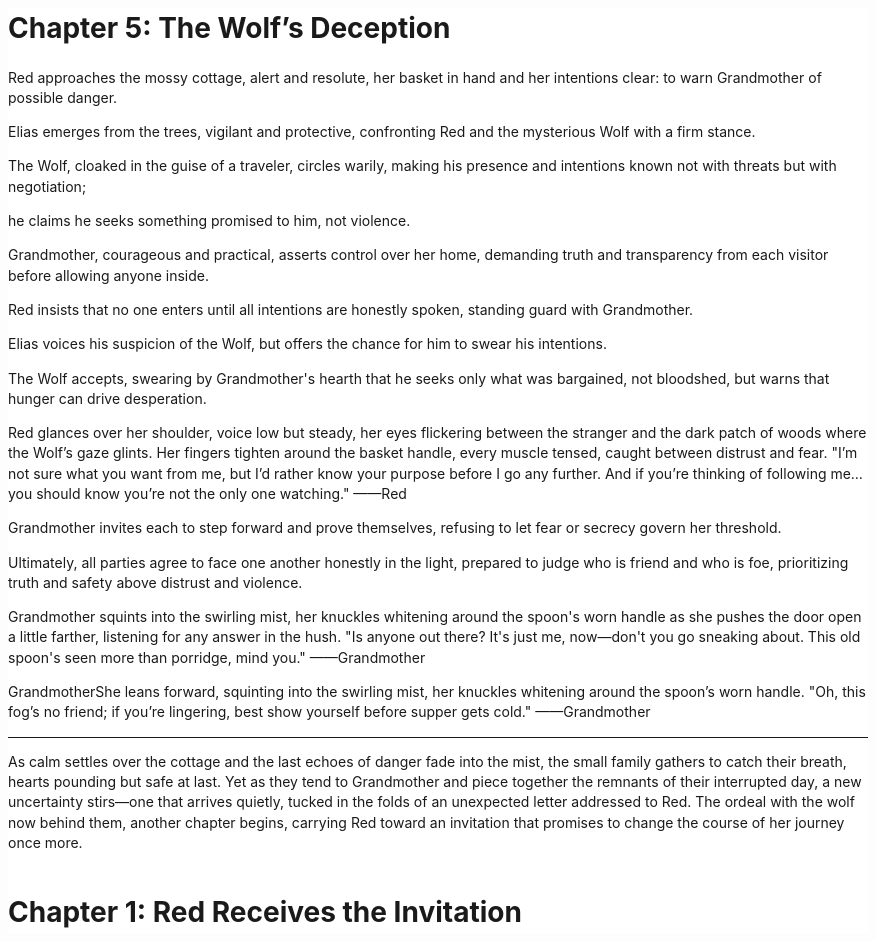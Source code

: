 # Chapter 5: The Wolf’s Deception

Red approaches the mossy cottage, alert and resolute, her basket in hand and her intentions clear: to warn Grandmother of possible danger.

Elias emerges from the trees, vigilant and protective, confronting Red and the mysterious Wolf with a firm stance.

The Wolf, cloaked in the guise of a traveler, circles warily, making his presence and intentions known not with threats but with negotiation;

he claims he seeks something promised to him, not violence.

Grandmother, courageous and practical, asserts control over her home, demanding truth and transparency from each visitor before allowing anyone inside.

Red insists that no one enters until all intentions are honestly spoken, standing guard with Grandmother.

Elias voices his suspicion of the Wolf, but offers the chance for him to swear his intentions.

The Wolf accepts, swearing by Grandmother's hearth that he seeks only what was bargained, not bloodshed, but warns that hunger can drive desperation.

Red glances over her shoulder, voice low but steady, her eyes flickering between the stranger and the dark patch of woods where the Wolf’s gaze glints. Her fingers tighten around the basket handle, every muscle tensed, caught between distrust and fear. "I’m not sure what you want from me, but I’d rather know your purpose before I go any further. And if you’re thinking of following me… you should know you’re not the only one watching." ——Red

Grandmother invites each to step forward and prove themselves, refusing to let fear or secrecy govern her threshold.

Ultimately, all parties agree to face one another honestly in the light, prepared to judge who is friend and who is foe, prioritizing truth and safety above distrust and violence.

Grandmother squints into the swirling mist, her knuckles whitening around the spoon's worn handle as she pushes the door open a little farther, listening for any answer in the hush. "Is anyone out there? It's just me, now—don't you go sneaking about. This old spoon's seen more than porridge, mind you." ——Grandmother

GrandmotherShe leans forward, squinting into the swirling mist, her knuckles whitening around the spoon’s worn handle. "Oh, this fog’s no friend; if you’re lingering, best show yourself before supper gets cold." ——Grandmother

----------------------------------------

As calm settles over the cottage and the last echoes of danger fade into the mist, the small family gathers to catch their breath, hearts pounding but safe at last. Yet as they tend to Grandmother and piece together the remnants of their interrupted day, a new uncertainty stirs—one that arrives quietly, tucked in the folds of an unexpected letter addressed to Red. The ordeal with the wolf now behind them, another chapter begins, carrying Red toward an invitation that promises to change the course of her journey once more.

# Chapter 1: Red Receives the Invitation
